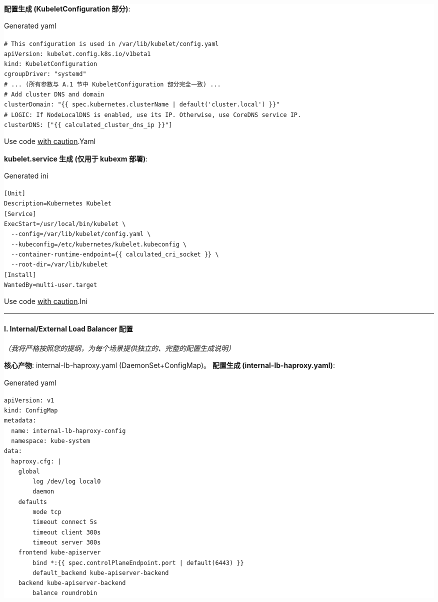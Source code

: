 **配置生成 (KubeletConfiguration 部分)**:

Generated yaml

```
# This configuration is used in /var/lib/kubelet/config.yaml
apiVersion: kubelet.config.k8s.io/v1beta1
kind: KubeletConfiguration
cgroupDriver: "systemd"
# ... (所有参数与 A.1 节中 KubeletConfiguration 部分完全一致) ...
# Add cluster DNS and domain
clusterDomain: "{{ spec.kubernetes.clusterName | default('cluster.local') }}"
# LOGIC: If NodeLocalDNS is enabled, use its IP. Otherwise, use CoreDNS service IP.
clusterDNS: ["{{ calculated_cluster_dns_ip }}"]
```

Use code [with caution](https://support.google.com/legal/answer/13505487).Yaml

**kubelet.service 生成 (仅用于 kubexm 部署)**:

Generated ini

```
[Unit]
Description=Kubernetes Kubelet
[Service]
ExecStart=/usr/local/bin/kubelet \
  --config=/var/lib/kubelet/config.yaml \
  --kubeconfig=/etc/kubernetes/kubelet.kubeconfig \
  --container-runtime-endpoint={{ calculated_cri_socket }} \
  --root-dir=/var/lib/kubelet
[Install]
WantedBy=multi-user.target
```

Use code [with caution](https://support.google.com/legal/answer/13505487).Ini

------



#### **I. Internal/External Load Balancer 配置**

*（我将严格按照您的提纲，为每个场景提供独立的、完整的配置生成说明）*

**核心产物**: internal-lb-haproxy.yaml (DaemonSet+ConfigMap)。
**配置生成 (internal-lb-haproxy.yaml)**:

Generated yaml

```
apiVersion: v1
kind: ConfigMap
metadata:
  name: internal-lb-haproxy-config
  namespace: kube-system
data:
  haproxy.cfg: |
    global
        log /dev/log local0
        daemon
    defaults
        mode tcp
        timeout connect 5s
        timeout client 300s
        timeout server 300s
    frontend kube-apiserver
        bind *:{{ spec.controlPlaneEndpoint.port | default(6443) }}
        default_backend kube-apiserver-backend
    backend kube-apiserver-backend
        balance roundrobin
```